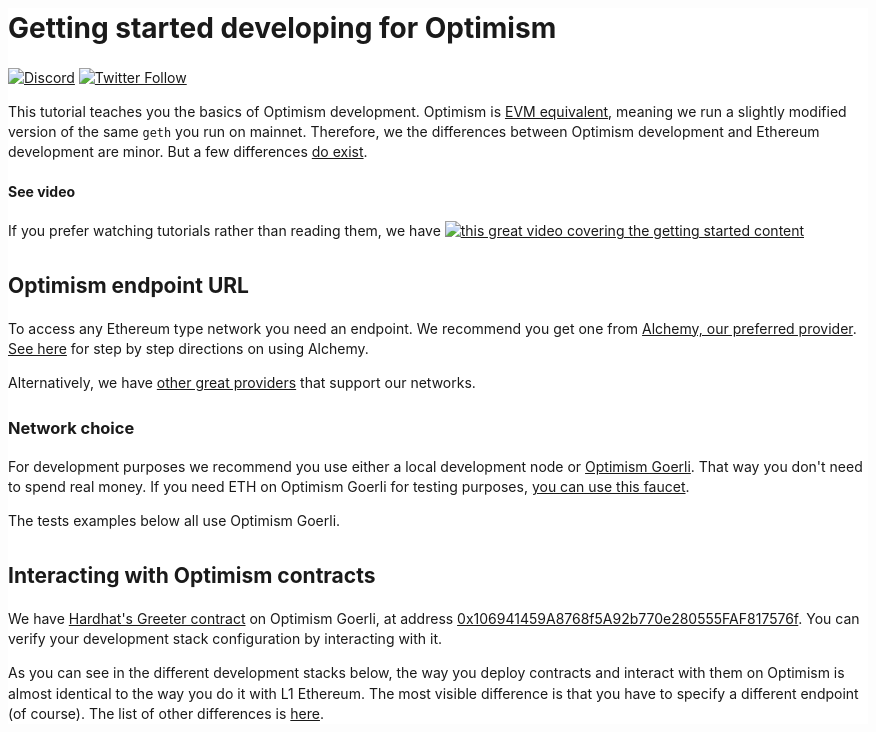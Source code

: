 # Getting started developing for Optimism

[![Discord](https://img.shields.io/discord/667044843901681675.svg?color=768AD4&label=discord&logo=https%3A%2F%2Fdiscordapp.com%2Fassets%2F8c9701b98ad4372b58f13fd9f65f966e.svg)](https://discord-gateway.optimism.io)
[![Twitter Follow](https://img.shields.io/twitter/follow/optimismPBC.svg?label=optimismPBC&style=social)](https://twitter.com/optimismPBC)

This tutorial teaches you the basics of Optimism development.
Optimism is [EVM equivalent](https://medium.com/ethereum-optimism/introducing-evm-equivalence-5c2021deb306), meaning we run a slightly modified version of the same `geth` you run on mainnet.
Therefore, we the differences between Optimism development and Ethereum development are minor.
But a few differences [do exist](https://community.optimism.io/docs/developers/build/differences/#).

#### See video

If you prefer watching tutorials rather than reading them, we have [![this great video covering the getting started content](https://img.youtube.com/vi/_Y6CwsYgqwI/default.jpg)](https://youtu.be/_Y6CwsYgqwI)

## Optimism endpoint URL

To access any Ethereum type network you need an endpoint. 
We recommend you get one from [Alchemy, our preferred provider](https://www.alchemy.com/).
[See here](../ecosystem/alchemy/) for step by step directions on using Alchemy.

Alternatively, we have [other great providers](https://community.optimism.io/docs/useful-tools/providers/) that support our networks.



### Network choice

For development purposes we recommend you use either a local development node or [Optimism Goerli](https://blockscout.com/optimism/goerli).
That way you don't need to spend real money.
If you need ETH on Optimism Goerli for testing purposes, [you can use this faucet](https://optimismfaucet.xyz/).

The tests examples below all use Optimism Goerli.


## Interacting with Optimism contracts

We have [Hardhat's Greeter contract](https://github.com/nomiclabs/hardhat/blob/master/packages/hardhat-core/sample-projects/basic/contracts/Greeter.sol) on Optimism Goerli, at address [0x106941459A8768f5A92b770e280555FAF817576f](https://blockscout.com/optimism/goerli/address/0x106941459A8768f5A92b770e280555FAF817576f). 
You can verify your development stack configuration by interacting with it. 

As you can see in the different development stacks below, the way you deploy contracts and interact with them on Optimism is almost identical to the way you do it with L1 Ethereum.
The most visible difference is that you have to specify a different endpoint (of course). 
The list of other differences is [here](https://community.optimism.io/docs/developers/build/differences/).

